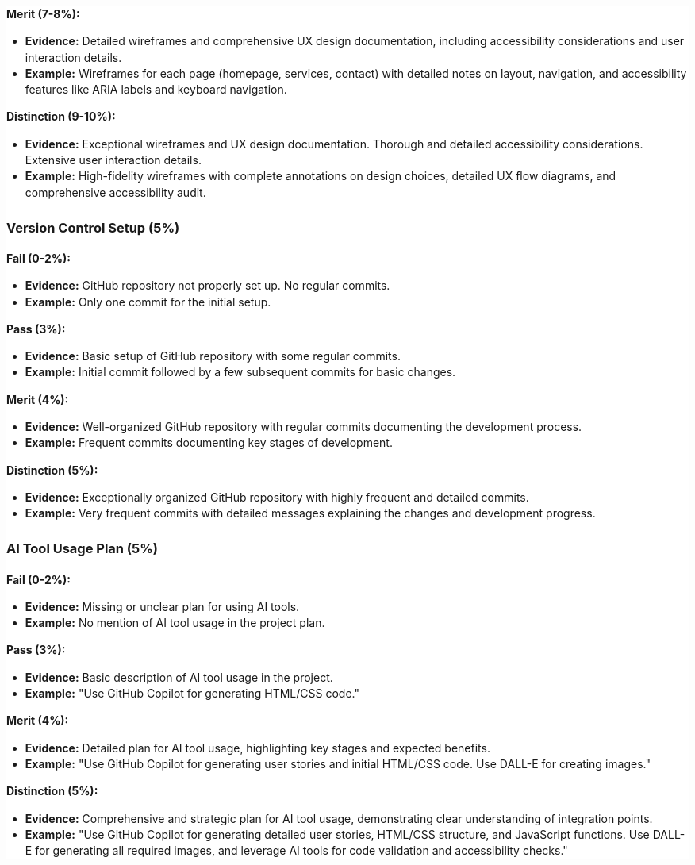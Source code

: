 **Merit (7-8%):**
- **Evidence:** Detailed wireframes and comprehensive UX design documentation, including accessibility considerations and user interaction details.
- **Example:** Wireframes for each page (homepage, services, contact) with detailed notes on layout, navigation, and accessibility features like ARIA labels and keyboard navigation.

**Distinction (9-10%):**
- **Evidence:** Exceptional wireframes and UX design documentation. Thorough and detailed accessibility considerations. Extensive user interaction details.
- **Example:** High-fidelity wireframes with complete annotations on design choices, detailed UX flow diagrams, and comprehensive accessibility audit.

### Version Control Setup (5%)

**Fail (0-2%):**
- **Evidence:** GitHub repository not properly set up. No regular commits.
- **Example:** Only one commit for the initial setup.

**Pass (3%):**
- **Evidence:** Basic setup of GitHub repository with some regular commits.
- **Example:** Initial commit followed by a few subsequent commits for basic changes.

**Merit (4%):**
- **Evidence:** Well-organized GitHub repository with regular commits documenting the development process.
- **Example:** Frequent commits documenting key stages of development.

**Distinction (5%):**
- **Evidence:** Exceptionally organized GitHub repository with highly frequent and detailed commits.
- **Example:** Very frequent commits with detailed messages explaining the changes and development progress.

### AI Tool Usage Plan (5%)

**Fail (0-2%):**
- **Evidence:** Missing or unclear plan for using AI tools.
- **Example:** No mention of AI tool usage in the project plan.

**Pass (3%):**
- **Evidence:** Basic description of AI tool usage in the project.
- **Example:** "Use GitHub Copilot for generating HTML/CSS code."

**Merit (4%):**
- **Evidence:** Detailed plan for AI tool usage, highlighting key stages and expected benefits.
- **Example:** "Use GitHub Copilot for generating user stories and initial HTML/CSS code. Use DALL-E for creating images."

**Distinction (5%):**
- **Evidence:** Comprehensive and strategic plan for AI tool usage, demonstrating clear understanding of integration points.
- **Example:** "Use GitHub Copilot for generating detailed user stories, HTML/CSS structure, and JavaScript functions. Use DALL-E for generating all required images, and leverage AI tools for code validation and accessibility checks."
